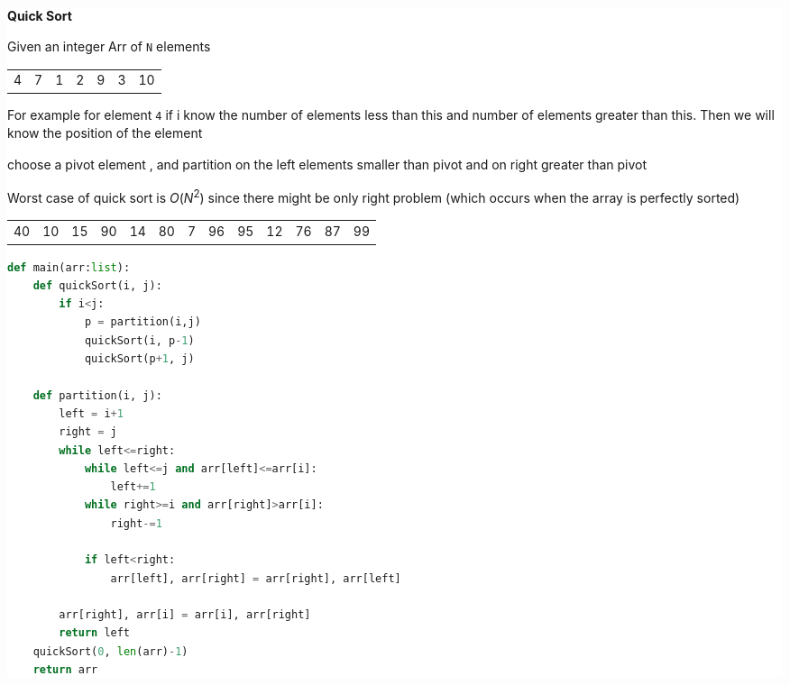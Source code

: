 **Quick Sort**

Given an integer Arr of `N` elements

<table>
<tr>
    <td>4</td>
    <td>7</td>
    <td>1</td>
    <td>2</td>
    <td>9</td>
    <td>3</td>
    <td>10</td>
</tr>
</table>

For example for element `4` if i know the number of elements less than this and number of elements greater than this. Then we will know the position of the element

choose a pivot element , and partition on the left elements smaller than pivot and on right greater than pivot

Worst case of quick sort is $O(N^2)$ since there might be only right problem (which occurs when the array is perfectly sorted)

<table>
<tr>
    <td>40</td>
    <td>10</td>
    <td>15</td>
    <td>90</td>
    <td>14</td>
    <td>80</td>
    <td>7</td>
    <td>96</td>
    <td>95</td>
    <td>12</td>
    <td>76</td>
    <td>87</td>
    <td>99</td>
</tr>
</table>

```python
def main(arr:list):
    def quickSort(i, j):
        if i<j:
            p = partition(i,j)
            quickSort(i, p-1)
            quickSort(p+1, j)

    def partition(i, j):
        left = i+1
        right = j
        while left<=right:
            while left<=j and arr[left]<=arr[i]:
                left+=1
            while right>=i and arr[right]>arr[i]:
                right-=1

            if left<right:
                arr[left], arr[right] = arr[right], arr[left]

        arr[right], arr[i] = arr[i], arr[right]
        return left
    quickSort(0, len(arr)-1)
    return arr
```